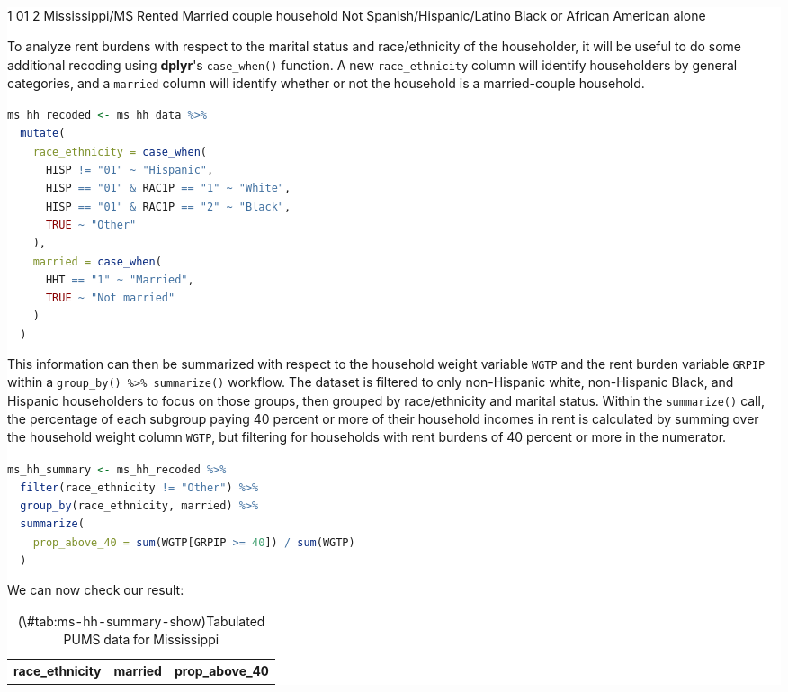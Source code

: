    <td style="text-align:left;"> 1 </td>
   <td style="text-align:left;"> 01 </td>
   <td style="text-align:left;"> 2 </td>
   <td style="text-align:left;"> Mississippi/MS </td>
   <td style="text-align:left;"> Rented </td>
   <td style="text-align:left;"> Married couple household </td>
   <td style="text-align:left;"> Not Spanish/Hispanic/Latino </td>
   <td style="text-align:left;"> Black or African American alone </td>
  </tr>
</tbody>
</table>

To analyze rent burdens with respect to the marital status and race/ethnicity of the householder, it will be useful to do some additional recoding using **dplyr**'s `case_when()` function. A new `race_ethnicity` column will identify householders by general categories, and a `married` column will identify whether or not the household is a married-couple household.


```r
ms_hh_recoded <- ms_hh_data %>%
  mutate(
    race_ethnicity = case_when(
      HISP != "01" ~ "Hispanic",
      HISP == "01" & RAC1P == "1" ~ "White",
      HISP == "01" & RAC1P == "2" ~ "Black",
      TRUE ~ "Other"
    ),
    married = case_when(
      HHT == "1" ~ "Married",
      TRUE ~ "Not married"
    )
  )
```

This information can then be summarized with respect to the household weight variable `WGTP` and the rent burden variable `GRPIP` within a `group_by() %>% summarize()` workflow. The dataset is filtered to only non-Hispanic white, non-Hispanic Black, and Hispanic householders to focus on those groups, then grouped by race/ethnicity and marital status. Within the `summarize()` call, the percentage of each subgroup paying 40 percent or more of their household incomes in rent is calculated by summing over the household weight column `WGTP`, but filtering for households with rent burdens of 40 percent or more in the numerator.


```r
ms_hh_summary <- ms_hh_recoded %>%
  filter(race_ethnicity != "Other") %>%
  group_by(race_ethnicity, married) %>%
  summarize(
    prop_above_40 = sum(WGTP[GRPIP >= 40]) / sum(WGTP)
  )
```

We can now check our result:

<table class="table table-striped table-hover table-condensed table-responsive" style="margin-left: auto; margin-right: auto;">
<caption>(\#tab:ms-hh-summary-show)Tabulated PUMS data for Mississippi</caption>
 <thead>
  <tr>
   <th style="text-align:left;position: sticky; top:0; background-color: #FFFFFF;"> race_ethnicity </th>
   <th style="text-align:left;position: sticky; top:0; background-color: #FFFFFF;"> married </th>
   <th style="text-align:right;position: sticky; top:0; background-color: #FFFFFF;"> prop_above_40 </th>
  </tr>
 </thead>
<tbody>
  <tr>